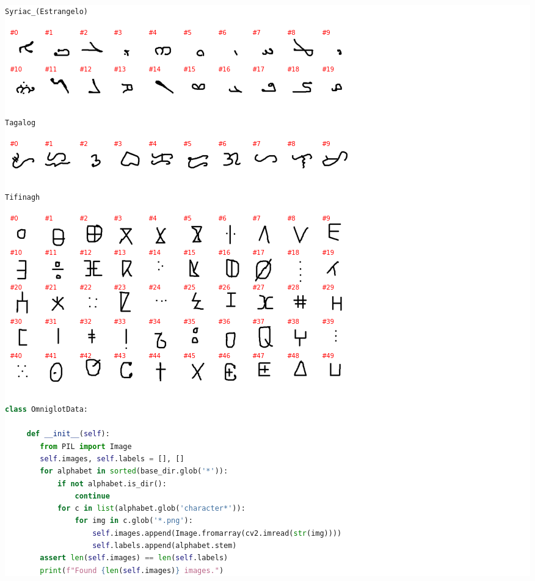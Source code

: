 

    Syriac_(Estrangelo)



    
![png](/assets/images/omniglot/omniglot-29.png)
    


    Tagalog



    
![png](/assets/images/omniglot/omniglot-30.png)
    


    Tifinagh



    
![png](/assets/images/omniglot/omniglot-31.png)
    



```python
class OmniglotData:
     
     def __init__(self):
        from PIL import Image
        self.images, self.labels = [], []
        for alphabet in sorted(base_dir.glob('*')):
            if not alphabet.is_dir():
                continue
            for c in list(alphabet.glob('character*')):
                for img in c.glob('*.png'):
                    self.images.append(Image.fromarray(cv2.imread(str(img))))
                    self.labels.append(alphabet.stem)
        assert len(self.images) == len(self.labels)
        print(f"Found {len(self.images)} images.")
```
